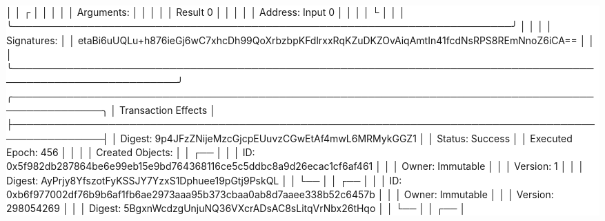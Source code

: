 │ │  ┌                                                                      │                                  │
│ │  │ Arguments:                                                           │                                  │
│ │  │   Result 0                                                           │                                  │
│ │  │ Address: Input  0                                                    │                                  │
│ │  └                                                                      │                                  │
│ ╰─────────────────────────────────────────────────────────────────────────╯                                  │
│                                                                                                              │
│ Signatures:                                                                                                  │
│    etaBi6uUQLu+h876ieGj6wC7xhcDh99QoXrbzbpKFdlrxxRqKZuDKZOvAiqAmtIn41fcdNsRPS8REmNnoZ6iCA==                  │
│                                                                                                              │
╰──────────────────────────────────────────────────────────────────────────────────────────────────────────────╯
╭───────────────────────────────────────────────────────────────────────────────────────────────────╮
│ Transaction Effects                                                                               │
├───────────────────────────────────────────────────────────────────────────────────────────────────┤
│ Digest: 9p4JFzZNijeMzcGjcpEUuvzCGwEtAf4mwL6MRMykGGZ1                                              │
│ Status: Success                                                                                   │
│ Executed Epoch: 456                                                                               │
│                                                                                                   │
│ Created Objects:                                                                                  │
│  ┌──                                                                                              │
│  │ ID: 0x5f982db287864be6e99eb15e9bd764368116ce5c5ddbc8a9d26ecac1cf6af461                         │
│  │ Owner: Immutable                                                                               │
│  │ Version: 1                                                                                     │
│  │ Digest: AyPrjy8YfszotFyKSSJY7YzxS1Dphuee19pGtj9PskQL                                           │
│  └──                                                                                              │
│  ┌──                                                                                              │
│  │ ID: 0xb6f977002df76b9b6af1fb6ae2973aaa95b373cbaa0ab8d7aaee338b52c6457b                         │
│  │ Owner: Immutable                                                                               │
│  │ Version: 298054269                                                                             │
│  │ Digest: 5BgxnWcdzgUnjuNQ36VXcrADsAC8sLitqVrNbx26tHqo                                           │
│  └──                                                                                              │
│  ┌──                                                                                              │